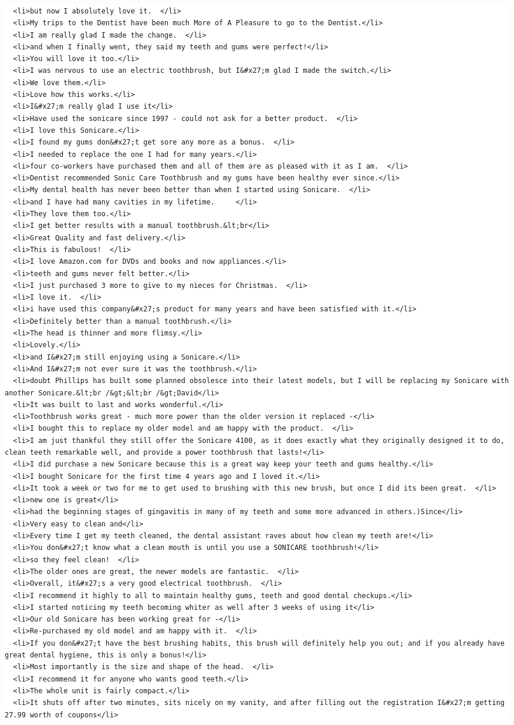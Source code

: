       <li>but now I absolutely love it.  </li>
      <li>My trips to the Dentist have been much More of A Pleasure to go to the Dentist.</li>
      <li>I am really glad I made the change.  </li>
      <li>and when I finally went, they said my teeth and gums were perfect!</li>
      <li>You will love it too.</li>
      <li>I was nervous to use an electric toothbrush, but I&#x27;m glad I made the switch.</li>
      <li>We love them.</li>
      <li>Love how this works.</li>
      <li>I&#x27;m really glad I use it</li>
      <li>Have used the sonicare since 1997 - could not ask for a better product.  </li>
      <li>I love this Sonicare.</li>
      <li>I found my gums don&#x27;t get sore any more as a bonus.  </li>
      <li>I needed to replace the one I had for many years.</li>
      <li>four co-workers have purchased them and all of them are as pleased with it as I am.  </li>
      <li>Dentist recommended Sonic Care Toothbrush and my gums have been healthy ever since.</li>
      <li>My dental health has never been better than when I started using Sonicare.  </li>
      <li>and I have had many cavities in my lifetime.     </li>
      <li>They love them too.</li>
      <li>I get better results with a manual toothbrush.&lt;br</li>
      <li>Great Quality and fast delivery.</li>
      <li>This is fabulous!  </li>
      <li>I love Amazon.com for DVDs and books and now appliances.</li>
      <li>teeth and gums never felt better.</li>
      <li>I just purchased 3 more to give to my nieces for Christmas.  </li>
      <li>I love it.  </li>
      <li>i have used this company&#x27;s product for many years and have been satisfied with it.</li>
      <li>Definitely better than a manual toothbrush.</li>
      <li>The head is thinner and more flimsy.</li>
      <li>Lovely.</li>
      <li>and I&#x27;m still enjoying using a Sonicare.</li>
      <li>And I&#x27;m not ever sure it was the toothbrush.</li>
      <li>doubt Phillips has built some planned obsolesce into their latest models, but I will be replacing my Sonicare with another Sonicare.&lt;br /&gt;&lt;br /&gt;David</li>
      <li>It was built to last and works wonderful.</li>
      <li>Toothbrush works great - much more power than the older version it replaced -</li>
      <li>I bought this to replace my older model and am happy with the product.  </li>
      <li>I am just thankful they still offer the Sonicare 4100, as it does exactly what they originally designed it to do, clean teeth remarkable well, and provide a power toothbrush that lasts!</li>
      <li>I did purchase a new Sonicare because this is a great way keep your teeth and gums healthy.</li>
      <li>I bought Sonicare for the first time 4 years ago and I loved it.</li>
      <li>It took a week or two for me to get used to brushing with this new brush, but once I did its been great.  </li>
      <li>new one is great</li>
      <li>had the beginning stages of gingavitis in many of my teeth and some more advanced in others.)Since</li>
      <li>Very easy to clean and</li>
      <li>Every time I get my teeth cleaned, the dental assistant raves about how clean my teeth are!</li>
      <li>You don&#x27;t know what a clean mouth is until you use a SONICARE toothbrush!</li>
      <li>so they feel clean!  </li>
      <li>The older ones are great, the newer models are fantastic.  </li>
      <li>Overall, it&#x27;s a very good electrical toothbrush.  </li>
      <li>I recommend it highly to all to maintain healthy gums, teeth and good dental checkups.</li>
      <li>I started noticing my teeth becoming whiter as well after 3 weeks of using it</li>
      <li>Our old Sonicare has been working great for -</li>
      <li>Re-purchased my old model and am happy with it.  </li>
      <li>If you don&#x27;t have the best brushing habits, this brush will definitely help you out; and if you already have great dental hygiene, this is only a bonus!</li>
      <li>Most importantly is the size and shape of the head.  </li>
      <li>I recommend it for anyone who wants good teeth.</li>
      <li>The whole unit is fairly compact.</li>
      <li>It shuts off after two minutes, sits nicely on my vanity, and after filling out the registration I&#x27;m getting 27.99 worth of coupons</li>